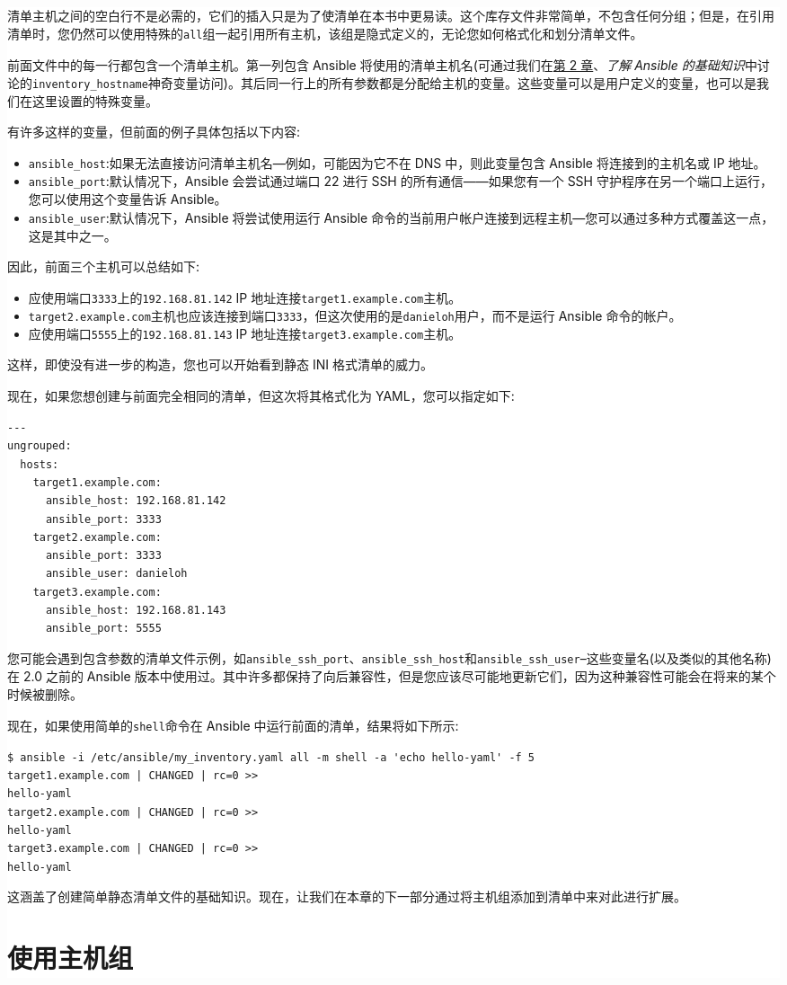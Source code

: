 清单主机之间的空白行不是必需的，它们的插入只是为了使清单在本书中更易读。这个库存文件非常简单，不包含任何分组；但是，在引用清单时，您仍然可以使用特殊的`all`组一起引用所有主机，该组是隐式定义的，无论您如何格式化和划分清单文件。

前面文件中的每一行都包含一个清单主机。第一列包含 Ansible 将使用的清单主机名(可通过我们在[第 2 章](02.html)、*了解 Ansible 的基础知识*中讨论的`inventory_hostname`神奇变量访问)。其后同一行上的所有参数都是分配给主机的变量。这些变量可以是用户定义的变量，也可以是我们在这里设置的特殊变量。

有许多这样的变量，但前面的例子具体包括以下内容:

*   `ansible_host`:如果无法直接访问清单主机名—例如，可能因为它不在 DNS 中，则此变量包含 Ansible 将连接到的主机名或 IP 地址。
*   `ansible_port`:默认情况下，Ansible 会尝试通过端口 22 进行 SSH 的所有通信——如果您有一个 SSH 守护程序在另一个端口上运行，您可以使用这个变量告诉 Ansible。
*   `ansible_user`:默认情况下，Ansible 将尝试使用运行 Ansible 命令的当前用户帐户连接到远程主机—您可以通过多种方式覆盖这一点，这是其中之一。

因此，前面三个主机可以总结如下:

*   应使用端口`3333`上的`192.168.81.142` IP 地址连接`target1.example.com`主机。
*   `target2.example.com`主机也应该连接到端口`3333`，但这次使用的是`danieloh`用户，而不是运行 Ansible 命令的帐户。
*   应使用端口`5555`上的`192.168.81.143` IP 地址连接`target3.example.com`主机。

这样，即使没有进一步的构造，您也可以开始看到静态 INI 格式清单的威力。

现在，如果您想创建与前面完全相同的清单，但这次将其格式化为 YAML，您可以指定如下:

```
---
ungrouped:
  hosts:
    target1.example.com:
      ansible_host: 192.168.81.142
      ansible_port: 3333
    target2.example.com:
      ansible_port: 3333
      ansible_user: danieloh
    target3.example.com:
      ansible_host: 192.168.81.143
      ansible_port: 5555
```

您可能会遇到包含参数的清单文件示例，如`ansible_ssh_port`、`ansible_ssh_host`和`ansible_ssh_user`–这些变量名(以及类似的其他名称)在 2.0 之前的 Ansible 版本中使用过。其中许多都保持了向后兼容性，但是您应该尽可能地更新它们，因为这种兼容性可能会在将来的某个时候被删除。

现在，如果使用简单的`shell`命令在 Ansible 中运行前面的清单，结果将如下所示:

```
$ ansible -i /etc/ansible/my_inventory.yaml all -m shell -a 'echo hello-yaml' -f 5
target1.example.com | CHANGED | rc=0 >>
hello-yaml
target2.example.com | CHANGED | rc=0 >>
hello-yaml
target3.example.com | CHANGED | rc=0 >>
hello-yaml
```

这涵盖了创建简单静态清单文件的基础知识。现在，让我们在本章的下一部分通过将主机组添加到清单中来对此进行扩展。

# 使用主机组
